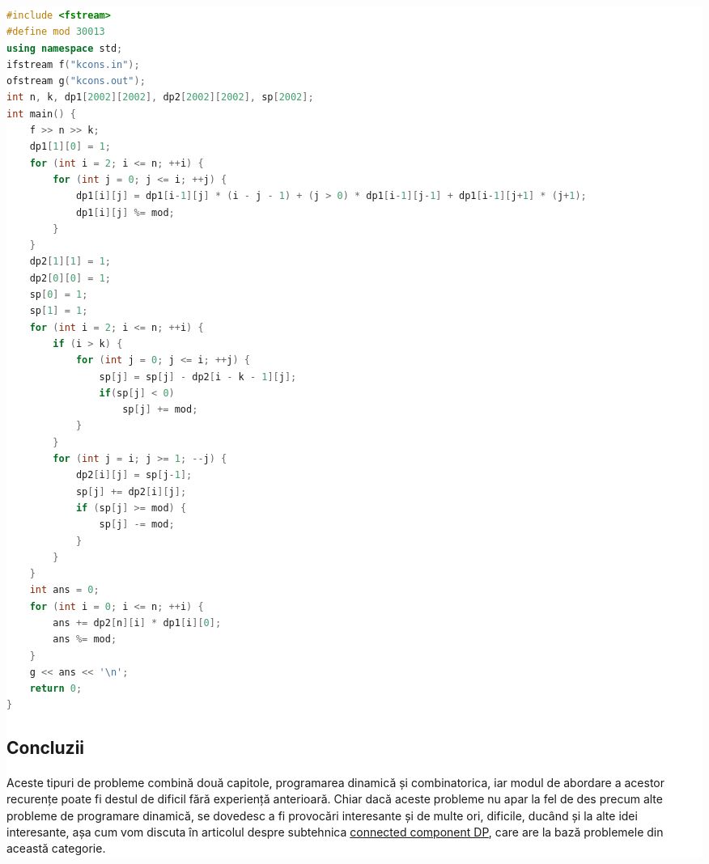 ```cpp
#include <fstream>
#define mod 30013
using namespace std;
ifstream f("kcons.in");
ofstream g("kcons.out");
int n, k, dp1[2002][2002], dp2[2002][2002], sp[2002];
int main() {
    f >> n >> k;
    dp1[1][0] = 1;
    for (int i = 2; i <= n; ++i) {
        for (int j = 0; j <= i; ++j) {
            dp1[i][j] = dp1[i-1][j] * (i - j - 1) + (j > 0) * dp1[i-1][j-1] + dp1[i-1][j+1] * (j+1);
            dp1[i][j] %= mod;
        }
    }
    dp2[1][1] = 1;
    dp2[0][0] = 1;
    sp[0] = 1;
    sp[1] = 1;
    for (int i = 2; i <= n; ++i) {
        if (i > k) {
            for (int j = 0; j <= i; ++j) {
                sp[j] = sp[j] - dp2[i - k - 1][j];
                if(sp[j] < 0)
                    sp[j] += mod;
            }
        }
        for (int j = i; j >= 1; --j) {
            dp2[i][j] = sp[j-1];
            sp[j] += dp2[i][j];
            if (sp[j] >= mod) {
                sp[j] -= mod;
            }
        }
    }
    int ans = 0;
    for (int i = 0; i <= n; ++i) {
        ans += dp2[n][i] * dp1[i][0];
        ans %= mod;
    }
    g << ans << '\n';
    return 0;
}
```

## Concluzii

Aceste tipuri de probleme combină două capitole, programarea dinamică și combinatorica, iar modul de abordare a acestor recurențe poate fi destul de dificil fără experiență anterioară. Chiar dacă aceste probleme nu apar la fel de des precum alte probleme de programare dinamică, se dovedesc a fi provocări interesante și de multe ori, dificile, ducând și la alte idei interesante, așa cum vom discuta în articolul despre subtehnica [connected component DP](https://edu.roalgo.ro/avansat/component-dp/), care are la bază problemele din această categorie. 
